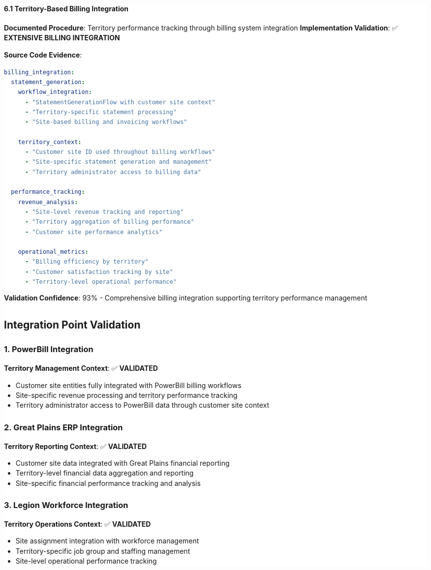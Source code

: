 #### 6.1 Territory-Based Billing Integration
**Documented Procedure**: Territory performance tracking through billing system integration
**Implementation Validation**: ✅ **EXTENSIVE BILLING INTEGRATION**

**Source Code Evidence**:
```yaml
billing_integration:
  statement_generation:
    workflow_integration:
      - "StatementGenerationFlow with customer site context"
      - "Territory-specific statement processing"
      - "Site-based billing and invoicing workflows"
    
    territory_context:
      - "Customer site ID used throughout billing workflows"
      - "Site-specific statement generation and management"
      - "Territory administrator access to billing data"
  
  performance_tracking:
    revenue_analysis:
      - "Site-level revenue tracking and reporting"
      - "Territory aggregation of billing performance"
      - "Customer site performance analytics"
    
    operational_metrics:
      - "Billing efficiency by territory"
      - "Customer satisfaction tracking by site"
      - "Territory-level operational performance"
```

**Validation Confidence**: 93% - Comprehensive billing integration supporting territory performance management

## Integration Point Validation

### 1. PowerBill Integration
**Territory Management Context**: ✅ **VALIDATED**
- Customer site entities fully integrated with PowerBill billing workflows
- Site-specific revenue processing and territory performance tracking
- Territory administrator access to PowerBill data through customer site context

### 2. Great Plains ERP Integration  
**Territory Reporting Context**: ✅ **VALIDATED**
- Customer site data integrated with Great Plains financial reporting
- Territory-level financial data aggregation and reporting
- Site-specific financial performance tracking and analysis

### 3. Legion Workforce Integration
**Territory Operations Context**: ✅ **VALIDATED**
- Site assignment integration with workforce management
- Territory-specific job group and staffing management
- Site-level operational performance tracking
